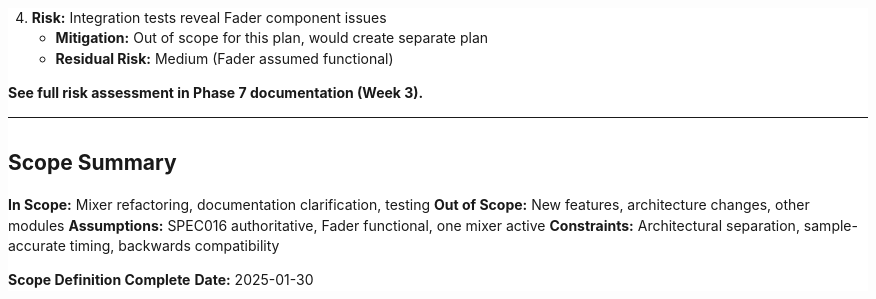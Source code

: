 4. **Risk:** Integration tests reveal Fader component issues
   - **Mitigation:** Out of scope for this plan, would create separate plan
   - **Residual Risk:** Medium (Fader assumed functional)

**See full risk assessment in Phase 7 documentation (Week 3).**

---

## Scope Summary

**In Scope:** Mixer refactoring, documentation clarification, testing
**Out of Scope:** New features, architecture changes, other modules
**Assumptions:** SPEC016 authoritative, Fader functional, one mixer active
**Constraints:** Architectural separation, sample-accurate timing, backwards compatibility

**Scope Definition Complete**
**Date:** 2025-01-30
